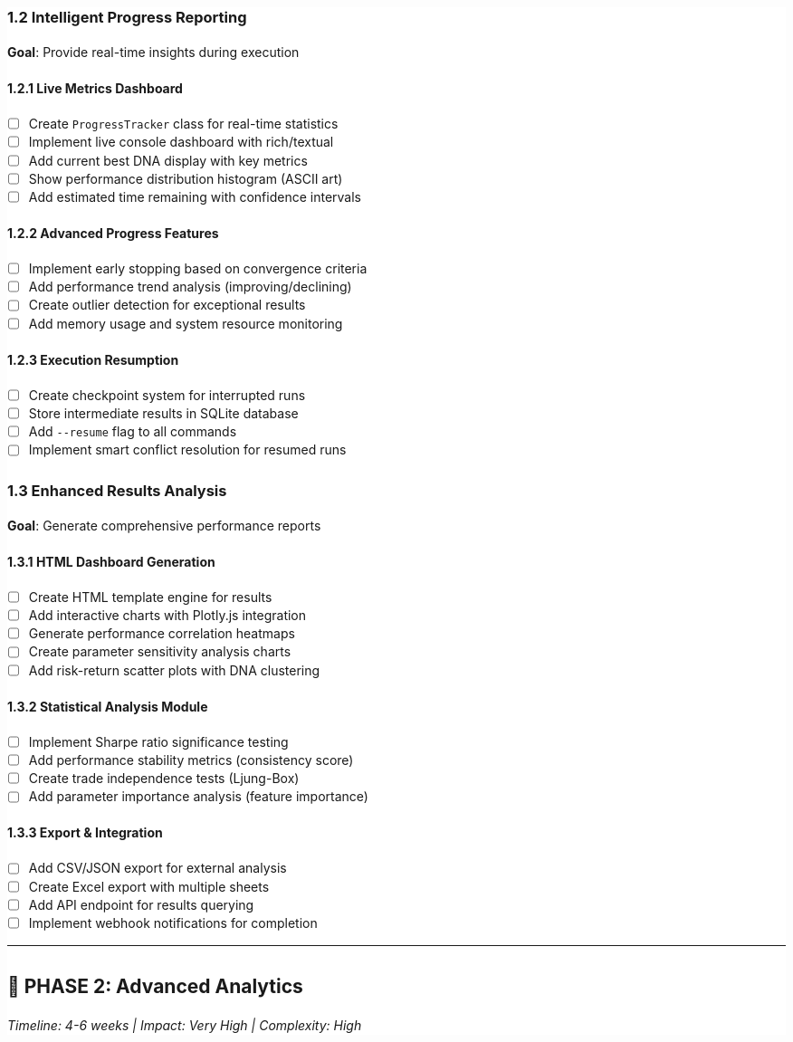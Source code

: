 ```yaml
```

### 1.2 Intelligent Progress Reporting
**Goal**: Provide real-time insights during execution

#### 1.2.1 Live Metrics Dashboard
- [ ] Create `ProgressTracker` class for real-time statistics
- [ ] Implement live console dashboard with rich/textual
- [ ] Add current best DNA display with key metrics
- [ ] Show performance distribution histogram (ASCII art)
- [ ] Add estimated time remaining with confidence intervals

#### 1.2.2 Advanced Progress Features
- [ ] Implement early stopping based on convergence criteria
- [ ] Add performance trend analysis (improving/declining)
- [ ] Create outlier detection for exceptional results
- [ ] Add memory usage and system resource monitoring

#### 1.2.3 Execution Resumption
- [ ] Create checkpoint system for interrupted runs
- [ ] Store intermediate results in SQLite database
- [ ] Add `--resume` flag to all commands
- [ ] Implement smart conflict resolution for resumed runs

### 1.3 Enhanced Results Analysis
**Goal**: Generate comprehensive performance reports

#### 1.3.1 HTML Dashboard Generation
- [ ] Create HTML template engine for results
- [ ] Add interactive charts with Plotly.js integration
- [ ] Generate performance correlation heatmaps
- [ ] Create parameter sensitivity analysis charts
- [ ] Add risk-return scatter plots with DNA clustering

#### 1.3.2 Statistical Analysis Module
- [ ] Implement Sharpe ratio significance testing
- [ ] Add performance stability metrics (consistency score)
- [ ] Create trade independence tests (Ljung-Box)
- [ ] Add parameter importance analysis (feature importance)

#### 1.3.3 Export & Integration
- [ ] Add CSV/JSON export for external analysis
- [ ] Create Excel export with multiple sheets
- [ ] Add API endpoint for results querying
- [ ] Implement webhook notifications for completion

---

## 🎯 **PHASE 2: Advanced Analytics** 
*Timeline: 4-6 weeks | Impact: Very High | Complexity: High*
